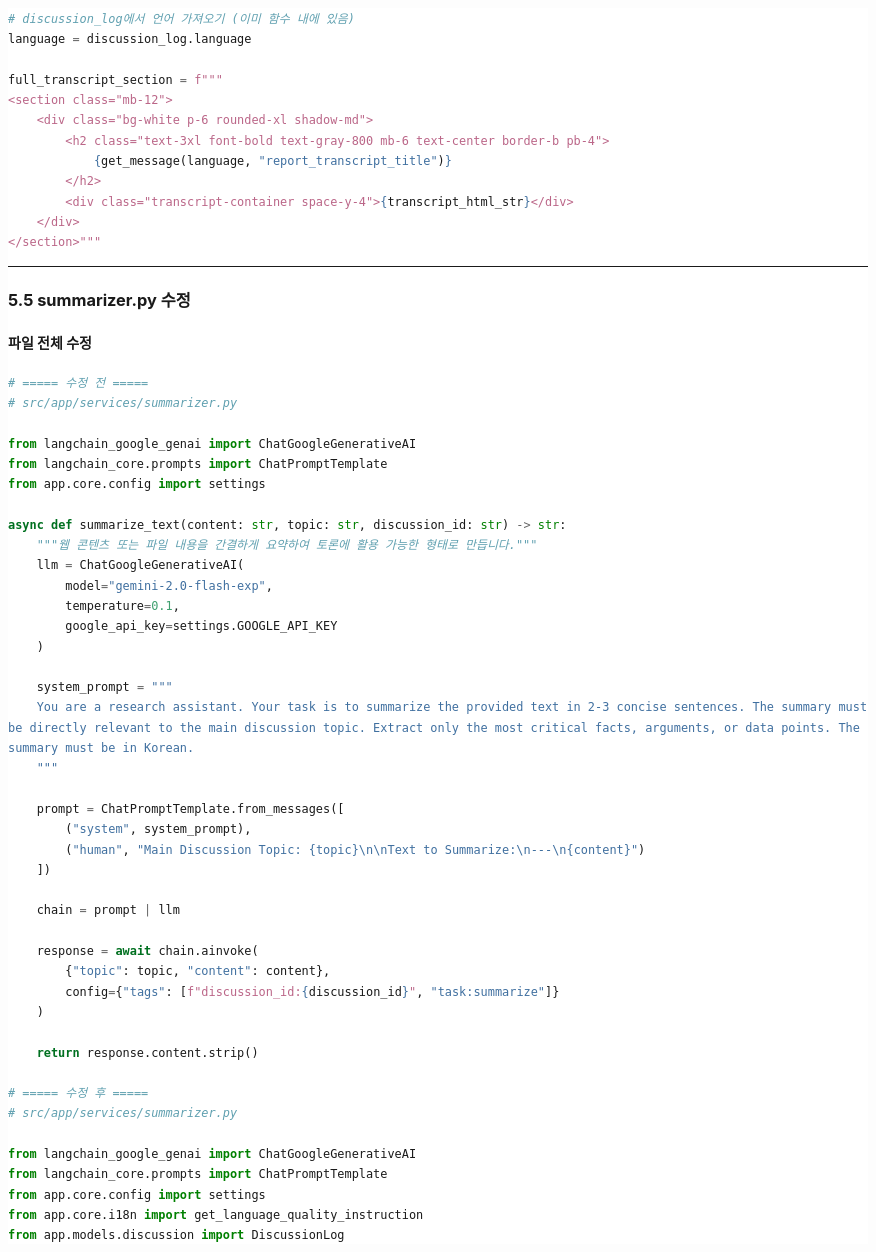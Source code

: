 ```python
# discussion_log에서 언어 가져오기 (이미 함수 내에 있음)
language = discussion_log.language

full_transcript_section = f"""
<section class="mb-12">
    <div class="bg-white p-6 rounded-xl shadow-md">
        <h2 class="text-3xl font-bold text-gray-800 mb-6 text-center border-b pb-4">
            {get_message(language, "report_transcript_title")}
        </h2>
        <div class="transcript-container space-y-4">{transcript_html_str}</div>
    </div>
</section>"""
```

---

### 5.5 summarizer.py 수정

#### 파일 전체 수정

```python
# ===== 수정 전 =====
# src/app/services/summarizer.py

from langchain_google_genai import ChatGoogleGenerativeAI
from langchain_core.prompts import ChatPromptTemplate
from app.core.config import settings

async def summarize_text(content: str, topic: str, discussion_id: str) -> str:
    """웹 콘텐츠 또는 파일 내용을 간결하게 요약하여 토론에 활용 가능한 형태로 만듭니다."""
    llm = ChatGoogleGenerativeAI(
        model="gemini-2.0-flash-exp",
        temperature=0.1,
        google_api_key=settings.GOOGLE_API_KEY
    )

    system_prompt = """
    You are a research assistant. Your task is to summarize the provided text in 2-3 concise sentences. The summary must be directly relevant to the main discussion topic. Extract only the most critical facts, arguments, or data points. The summary must be in Korean.
    """

    prompt = ChatPromptTemplate.from_messages([
        ("system", system_prompt),
        ("human", "Main Discussion Topic: {topic}\n\nText to Summarize:\n---\n{content}")
    ])

    chain = prompt | llm

    response = await chain.ainvoke(
        {"topic": topic, "content": content},
        config={"tags": [f"discussion_id:{discussion_id}", "task:summarize"]}
    )

    return response.content.strip()

# ===== 수정 후 =====
# src/app/services/summarizer.py

from langchain_google_genai import ChatGoogleGenerativeAI
from langchain_core.prompts import ChatPromptTemplate
from app.core.config import settings
from app.core.i18n import get_language_quality_instruction
from app.models.discussion import DiscussionLog
```